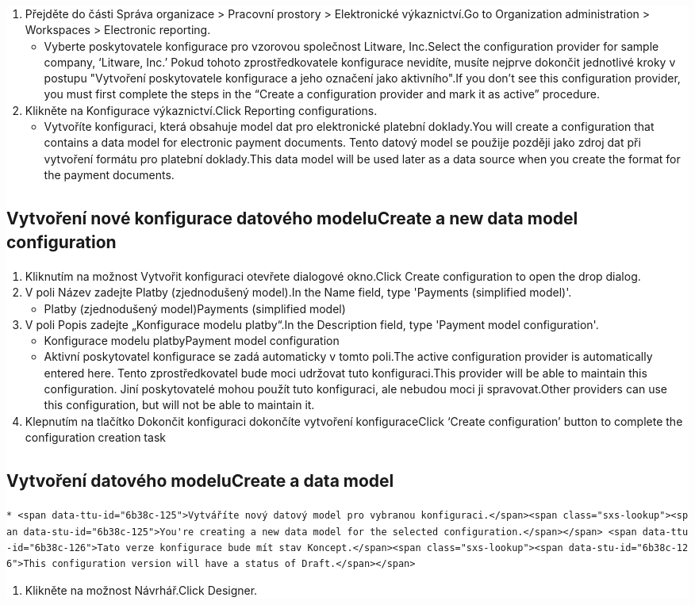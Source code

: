1. <span data-ttu-id="6b38c-108">Přejděte do části Správa organizace > Pracovní prostory > Elektronické výkaznictví.</span><span class="sxs-lookup"><span data-stu-id="6b38c-108">Go to Organization administration > Workspaces > Electronic reporting.</span></span>
    * <span data-ttu-id="6b38c-109">Vyberte poskytovatele konfigurace pro vzorovou společnost Litware, Inc.</span><span class="sxs-lookup"><span data-stu-id="6b38c-109">Select the configuration provider for sample company, ‘Litware, Inc.’</span></span> <span data-ttu-id="6b38c-110">Pokud tohoto zprostředkovatele konfigurace nevidíte, musíte nejprve dokončit jednotlivé kroky v postupu "Vytvoření poskytovatele konfigurace a jeho označení jako aktivního".</span><span class="sxs-lookup"><span data-stu-id="6b38c-110">If you don’t see this configuration provider, you must first complete the steps in the “Create a configuration provider and mark it as active” procedure.</span></span>  
2. <span data-ttu-id="6b38c-111">Klikněte na Konfigurace výkaznictví.</span><span class="sxs-lookup"><span data-stu-id="6b38c-111">Click Reporting configurations.</span></span>
    * <span data-ttu-id="6b38c-112">Vytvoříte konfiguraci, která obsahuje model dat pro elektronické platební doklady.</span><span class="sxs-lookup"><span data-stu-id="6b38c-112">You will create a configuration that contains a data model for electronic payment documents.</span></span> <span data-ttu-id="6b38c-113">Tento datový model se použije později jako zdroj dat při vytvoření formátu pro platební doklady.</span><span class="sxs-lookup"><span data-stu-id="6b38c-113">This data model will be used later as a data source when you create the format for the payment documents.</span></span>  

## <a name="create-a-new-data-model-configuration"></a><span data-ttu-id="6b38c-114">Vytvoření nové konfigurace datového modelu</span><span class="sxs-lookup"><span data-stu-id="6b38c-114">Create a new data model configuration</span></span>
1. <span data-ttu-id="6b38c-115">Kliknutím na možnost Vytvořit konfiguraci otevřete dialogové okno.</span><span class="sxs-lookup"><span data-stu-id="6b38c-115">Click Create configuration to open the drop dialog.</span></span>
2. <span data-ttu-id="6b38c-116">V poli Název zadejte Platby (zjednodušený model).</span><span class="sxs-lookup"><span data-stu-id="6b38c-116">In the Name field, type 'Payments (simplified model)'.</span></span>
    * <span data-ttu-id="6b38c-117">Platby (zjednodušený model)</span><span class="sxs-lookup"><span data-stu-id="6b38c-117">Payments (simplified model)</span></span>  
3. <span data-ttu-id="6b38c-118">V poli Popis zadejte „Konfigurace modelu platby“.</span><span class="sxs-lookup"><span data-stu-id="6b38c-118">In the Description field, type 'Payment model configuration'.</span></span>
    * <span data-ttu-id="6b38c-119">Konfigurace modelu platby</span><span class="sxs-lookup"><span data-stu-id="6b38c-119">Payment model configuration</span></span>  
    * <span data-ttu-id="6b38c-120">Aktivní poskytovatel konfigurace se zadá automaticky v tomto poli.</span><span class="sxs-lookup"><span data-stu-id="6b38c-120">The active configuration provider is automatically entered here.</span></span> <span data-ttu-id="6b38c-121">Tento zprostředkovatel bude moci udržovat tuto konfiguraci.</span><span class="sxs-lookup"><span data-stu-id="6b38c-121">This provider will be able to maintain this configuration.</span></span> <span data-ttu-id="6b38c-122">Jiní poskytovatelé mohou použít tuto konfiguraci, ale nebudou moci ji spravovat.</span><span class="sxs-lookup"><span data-stu-id="6b38c-122">Other providers can use this configuration, but will not be able to maintain it.</span></span>  
4. <span data-ttu-id="6b38c-123">Klepnutím na tlačítko Dokončit konfiguraci dokončíte vytvoření konfigurace</span><span class="sxs-lookup"><span data-stu-id="6b38c-123">Click ‘Create configuration’ button to complete the configuration creation task</span></span>

## <a name="create-a-data-model"></a><span data-ttu-id="6b38c-124">Vytvoření datového modelu</span><span class="sxs-lookup"><span data-stu-id="6b38c-124">Create a data model</span></span>
    * <span data-ttu-id="6b38c-125">Vytváříte nový datový model pro vybranou konfiguraci.</span><span class="sxs-lookup"><span data-stu-id="6b38c-125">You're creating a new data model for the selected configuration.</span></span> <span data-ttu-id="6b38c-126">Tato verze konfigurace bude mít stav Koncept.</span><span class="sxs-lookup"><span data-stu-id="6b38c-126">This configuration version will have a status of Draft.</span></span>  
1. <span data-ttu-id="6b38c-127">Klikněte na možnost Návrhář.</span><span class="sxs-lookup"><span data-stu-id="6b38c-127">Click Designer.</span></span>
